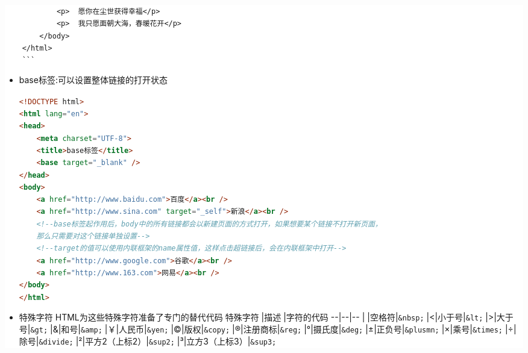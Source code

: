                 <p>  愿你在尘世获得幸福</p>
                <p>  我只愿面朝大海，春暖花开</p>
            </body>
        </html>
        ```
  
  - base标签:可以设置整体链接的打开状态

    ```html
    <!DOCTYPE html>
    <html lang="en">
    <head>
        <meta charset="UTF-8">
        <title>base标签</title>
        <base target="_blank" />
    </head>
    <body>
        <a href="http://www.baidu.com">百度</a><br />
        <a href="http://www.sina.com" target="_self">新浪</a><br />
        <!--base标签起作用后，body中的所有链接都会以新建页面的方式打开，如果想要某个链接不打开新页面，
        那么只需要对这个链接单独设置-->
        <!--target的值可以使用内联框架的name属性值，这样点击超链接后，会在内联框架中打开-->
        <a href="http://www.google.com">谷歌</a><br />
        <a href="http://www.163.com">网易</a><br />
    </body>
    </html>
    ```

  - 特殊字符
    HTML为这些特殊字符准备了专门的替代代码
        特殊字符    |描述   |字符的代码
        --|--|--
        | |空格符|`&nbsp;`
        |<|小于号|`&lt;`
        |>|大于号|`&gt;`
        |&|和号|`&amp;`
        |￥|人民币|`&yen;`
        |&copy;|版权|`&copy;`
        |&reg;|注册商标|`&reg;`
        |&deg;|摄氏度|`&deg;`
        |&plusmn;|正负号|`&plusmn;`
        |&times;|乘号|`&times;`
        |&divide;|除号|`&divide;`
        |&sup2;|平方2（上标2）|`&sup2;`
        |&sup3;|立方3（上标3）|`&sup3;`
